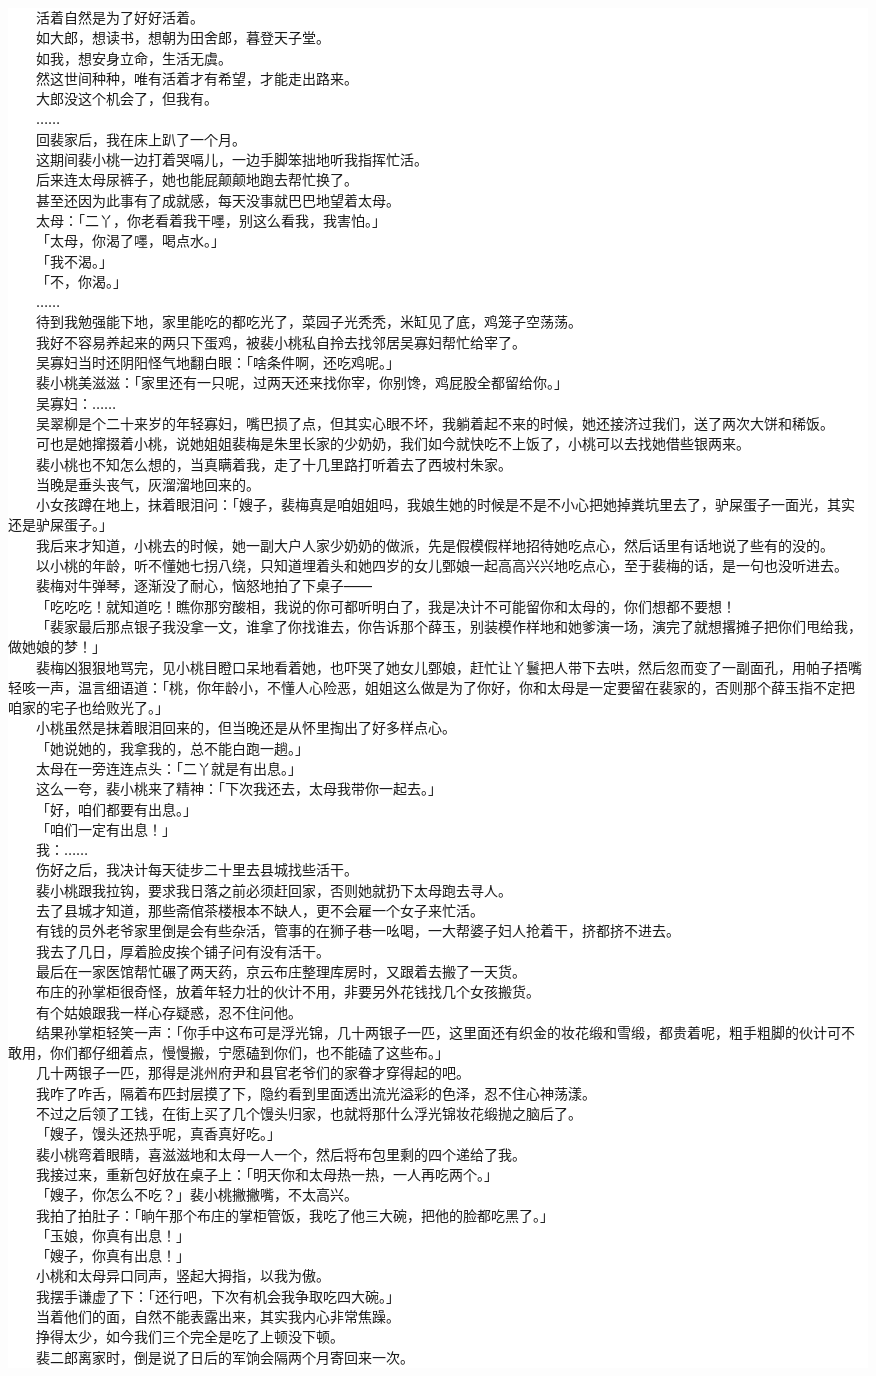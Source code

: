 &emsp;&emsp;活着自然是为了好好活着。  
&emsp;&emsp;如大郎，想读书，想朝为田舍郎，暮登天子堂。  
&emsp;&emsp;如我，想安身立命，生活无虞。  
&emsp;&emsp;然这世间种种，唯有活着才有希望，才能走出路来。  
&emsp;&emsp;大郎没这个机会了，但我有。  
&emsp;&emsp;……  
&emsp;&emsp;回裴家后，我在床上趴了一个月。  
&emsp;&emsp;这期间裴小桃一边打着哭嗝儿，一边手脚笨拙地听我指挥忙活。  
&emsp;&emsp;后来连太母尿裤子，她也能屁颠颠地跑去帮忙换了。  
&emsp;&emsp;甚至还因为此事有了成就感，每天没事就巴巴地望着太母。  
&emsp;&emsp;太母：「二丫，你老看着我干嚜，别这么看我，我害怕。」  
&emsp;&emsp;「太母，你渴了嚜，喝点水。」  
&emsp;&emsp;「我不渴。」  
&emsp;&emsp;「不，你渴。」  
&emsp;&emsp;……  
&emsp;&emsp;待到我勉强能下地，家里能吃的都吃光了，菜园子光秃秃，米缸见了底，鸡笼子空荡荡。  
&emsp;&emsp;我好不容易养起来的两只下蛋鸡，被裴小桃私自拎去找邻居吴寡妇帮忙给宰了。  
&emsp;&emsp;吴寡妇当时还阴阳怪气地翻白眼：「啥条件啊，还吃鸡呢。」  
&emsp;&emsp;裴小桃美滋滋：「家里还有一只呢，过两天还来找你宰，你别馋，鸡屁股全都留给你。」  
&emsp;&emsp;吴寡妇：……  
&emsp;&emsp;吴翠柳是个二十来岁的年轻寡妇，嘴巴损了点，但其实心眼不坏，我躺着起不来的时候，她还接济过我们，送了两次大饼和稀饭。  
&emsp;&emsp;可也是她撺掇着小桃，说她姐姐裴梅是朱里长家的少奶奶，我们如今就快吃不上饭了，小桃可以去找她借些银两来。  
&emsp;&emsp;裴小桃也不知怎么想的，当真瞒着我，走了十几里路打听着去了西坡村朱家。  
&emsp;&emsp;当晚是垂头丧气，灰溜溜地回来的。  
&emsp;&emsp;小女孩蹲在地上，抹着眼泪问：「嫂子，裴梅真是咱姐姐吗，我娘生她的时候是不是不小心把她掉粪坑里去了，驴屎蛋子一面光，其实还是驴屎蛋子。」  
&emsp;&emsp;我后来才知道，小桃去的时候，她一副大户人家少奶奶的做派，先是假模假样地招待她吃点心，然后话里有话地说了些有的没的。  
&emsp;&emsp;以小桃的年龄，听不懂她七拐八绕，只知道埋着头和她四岁的女儿鄄娘一起高高兴兴地吃点心，至于裴梅的话，是一句也没听进去。  
&emsp;&emsp;裴梅对牛弹琴，逐渐没了耐心，恼怒地拍了下桌子——  
&emsp;&emsp;「吃吃吃！就知道吃！瞧你那穷酸相，我说的你可都听明白了，我是决计不可能留你和太母的，你们想都不要想！  
&emsp;&emsp;「裴家最后那点银子我没拿一文，谁拿了你找谁去，你告诉那个薛玉，别装模作样地和她爹演一场，演完了就想撂摊子把你们甩给我，做她娘的梦！」  
&emsp;&emsp;裴梅凶狠狠地骂完，见小桃目瞪口呆地看着她，也吓哭了她女儿鄄娘，赶忙让丫鬟把人带下去哄，然后忽而变了一副面孔，用帕子捂嘴轻咳一声，温言细语道：「桃，你年龄小，不懂人心险恶，姐姐这么做是为了你好，你和太母是一定要留在裴家的，否则那个薛玉指不定把咱家的宅子也给败光了。」  
&emsp;&emsp;小桃虽然是抹着眼泪回来的，但当晚还是从怀里掏出了好多样点心。  
&emsp;&emsp;「她说她的，我拿我的，总不能白跑一趟。」  
&emsp;&emsp;太母在一旁连连点头：「二丫就是有出息。」  
&emsp;&emsp;这么一夸，裴小桃来了精神：「下次我还去，太母我带你一起去。」  
&emsp;&emsp;「好，咱们都要有出息。」  
&emsp;&emsp;「咱们一定有出息！」  
&emsp;&emsp;我：……  
&emsp;&emsp;伤好之后，我决计每天徒步二十里去县城找些活干。  
&emsp;&emsp;裴小桃跟我拉钩，要求我日落之前必须赶回家，否则她就扔下太母跑去寻人。  
&emsp;&emsp;去了县城才知道，那些斋倌茶楼根本不缺人，更不会雇一个女子来忙活。  
&emsp;&emsp;有钱的员外老爷家里倒是会有些杂活，管事的在狮子巷一吆喝，一大帮婆子妇人抢着干，挤都挤不进去。  
&emsp;&emsp;我去了几日，厚着脸皮挨个铺子问有没有活干。  
&emsp;&emsp;最后在一家医馆帮忙碾了两天药，京云布庄整理库房时，又跟着去搬了一天货。  
&emsp;&emsp;布庄的孙掌柜很奇怪，放着年轻力壮的伙计不用，非要另外花钱找几个女孩搬货。  
&emsp;&emsp;有个姑娘跟我一样心存疑惑，忍不住问他。  
&emsp;&emsp;结果孙掌柜轻笑一声：「你手中这布可是浮光锦，几十两银子一匹，这里面还有织金的妆花缎和雪缎，都贵着呢，粗手粗脚的伙计可不敢用，你们都仔细着点，慢慢搬，宁愿磕到你们，也不能磕了这些布。」  
&emsp;&emsp;几十两银子一匹，那得是洮州府尹和县官老爷们的家眷才穿得起的吧。  
&emsp;&emsp;我咋了咋舌，隔着布匹封层摸了下，隐约看到里面透出流光溢彩的色泽，忍不住心神荡漾。  
&emsp;&emsp;不过之后领了工钱，在街上买了几个馒头归家，也就将那什么浮光锦妆花缎抛之脑后了。  
&emsp;&emsp;「嫂子，馒头还热乎呢，真香真好吃。」  
&emsp;&emsp;裴小桃弯着眼睛，喜滋滋地和太母一人一个，然后将布包里剩的四个递给了我。  
&emsp;&emsp;我接过来，重新包好放在桌子上：「明天你和太母热一热，一人再吃两个。」  
&emsp;&emsp;「嫂子，你怎么不吃？」裴小桃撇撇嘴，不太高兴。  
&emsp;&emsp;我拍了拍肚子：「晌午那个布庄的掌柜管饭，我吃了他三大碗，把他的脸都吃黑了。」  
&emsp;&emsp;「玉娘，你真有出息！」  
&emsp;&emsp;「嫂子，你真有出息！」  
&emsp;&emsp;小桃和太母异口同声，竖起大拇指，以我为傲。  
&emsp;&emsp;我摆手谦虚了下：「还行吧，下次有机会我争取吃四大碗。」  
&emsp;&emsp;当着他们的面，自然不能表露出来，其实我内心非常焦躁。  
&emsp;&emsp;挣得太少，如今我们三个完全是吃了上顿没下顿。  
&emsp;&emsp;裴二郎离家时，倒是说了日后的军饷会隔两个月寄回来一次。  